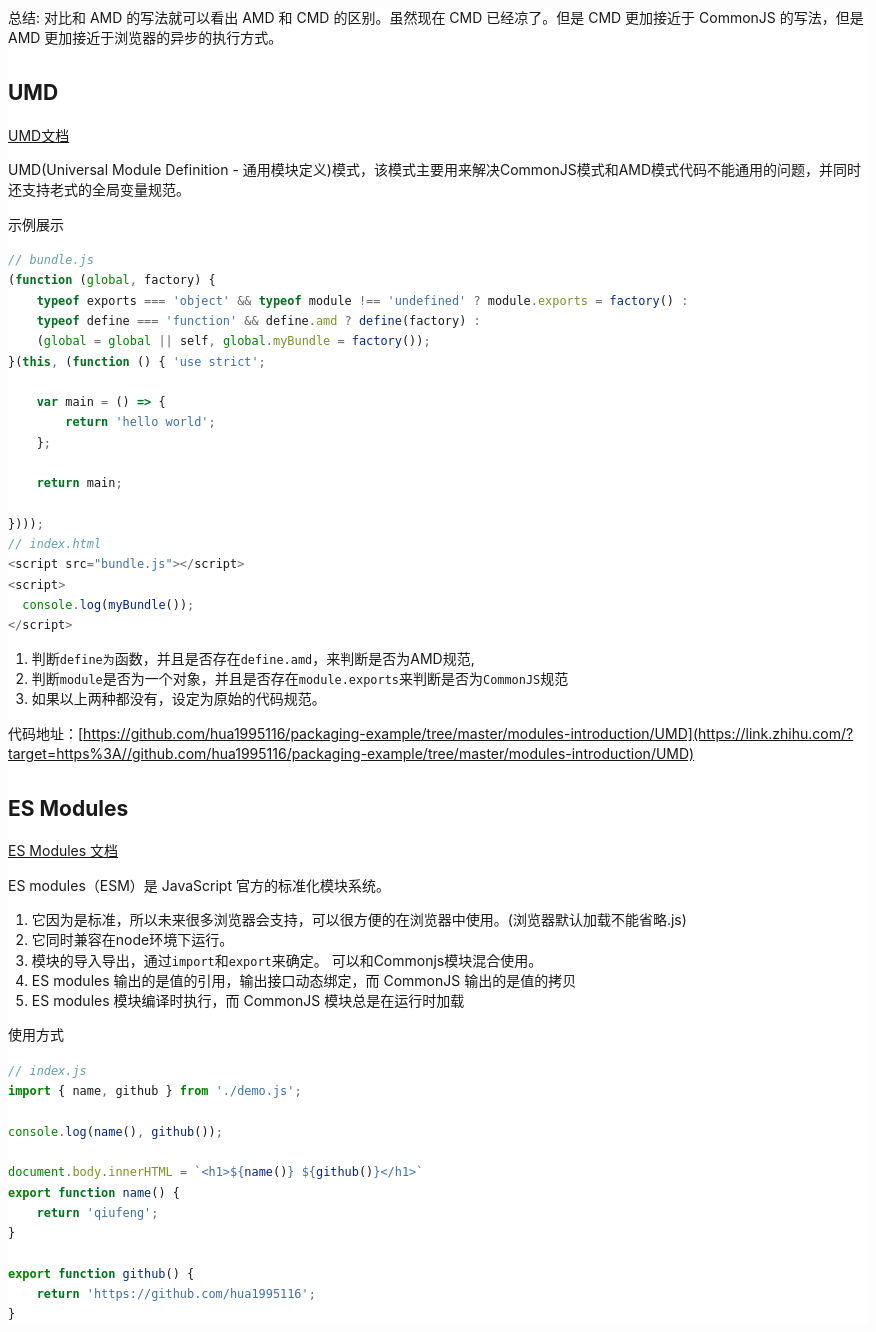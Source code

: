 总结: 对比和 AMD 的写法就可以看出 AMD 和 CMD 的区别。虽然现在 CMD 已经凉了。但是 CMD 更加接近于 CommonJS 的写法，但是 AMD 更加接近于浏览器的异步的执行方式。

## UMD

[UMD文档](https://link.zhihu.com/?target=https%3A//github.com/umdjs/umd)

UMD(Universal Module Definition - 通用模块定义)模式，该模式主要用来解决CommonJS模式和AMD模式代码不能通用的问题，并同时还支持老式的全局变量规范。

示例展示

```js
// bundle.js
(function (global, factory) {
    typeof exports === 'object' && typeof module !== 'undefined' ? module.exports = factory() :
    typeof define === 'function' && define.amd ? define(factory) :
    (global = global || self, global.myBundle = factory());
}(this, (function () { 'use strict';

    var main = () => {
        return 'hello world';
    };

    return main;

})));
// index.html
<script src="bundle.js"></script>
<script>
  console.log(myBundle());
</script>
```

1. 判断`define为`函数，并且是否存在`define.amd`，来判断是否为AMD规范,
2. 判断`module`是否为一个对象，并且是否存在`module.exports`来判断是否为`CommonJS`规范
3. 如果以上两种都没有，设定为原始的代码规范。

代码地址：[https://github.com/hua1995116/packaging-example/tree/master/modules-introduction/UMD](https://link.zhihu.com/?target=https%3A//github.com/hua1995116/packaging-example/tree/master/modules-introduction/UMD)

## ES Modules

[ES Modules 文档](https://link.zhihu.com/?target=http%3A//es6.ruanyifeng.com/%23docs/module-loader)

ES modules（ESM）是 JavaScript 官方的标准化模块系统。

1. 它因为是标准，所以未来很多浏览器会支持，可以很方便的在浏览器中使用。(浏览器默认加载不能省略.js)
2. 它同时兼容在node环境下运行。
3. 模块的导入导出，通过`import`和`export`来确定。 可以和Commonjs模块混合使用。
4. ES modules 输出的是值的引用，输出接口动态绑定，而 CommonJS 输出的是值的拷贝
5. ES modules 模块编译时执行，而 CommonJS 模块总是在运行时加载

使用方式

```js
// index.js
import { name, github } from './demo.js';

console.log(name(), github());

document.body.innerHTML = `<h1>${name()} ${github()}</h1>`
export function name() {
    return 'qiufeng';
}

export function github() {
    return 'https://github.com/hua1995116';
}
```